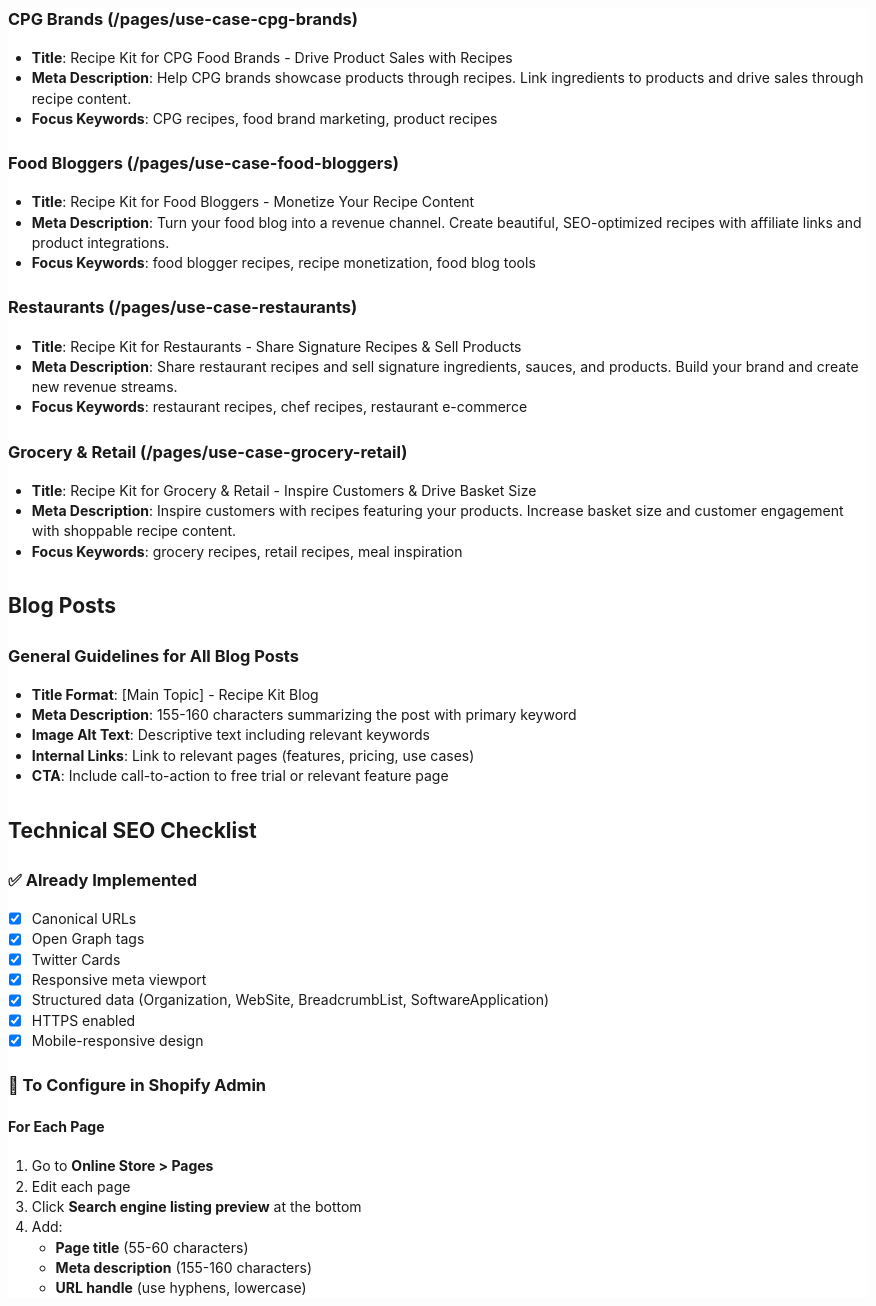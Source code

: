 ### CPG Brands (/pages/use-case-cpg-brands)
- **Title**: Recipe Kit for CPG Food Brands - Drive Product Sales with Recipes
- **Meta Description**: Help CPG brands showcase products through recipes. Link ingredients to products and drive sales through recipe content.
- **Focus Keywords**: CPG recipes, food brand marketing, product recipes

### Food Bloggers (/pages/use-case-food-bloggers)
- **Title**: Recipe Kit for Food Bloggers - Monetize Your Recipe Content
- **Meta Description**: Turn your food blog into a revenue channel. Create beautiful, SEO-optimized recipes with affiliate links and product integrations.
- **Focus Keywords**: food blogger recipes, recipe monetization, food blog tools

### Restaurants (/pages/use-case-restaurants)
- **Title**: Recipe Kit for Restaurants - Share Signature Recipes & Sell Products
- **Meta Description**: Share restaurant recipes and sell signature ingredients, sauces, and products. Build your brand and create new revenue streams.
- **Focus Keywords**: restaurant recipes, chef recipes, restaurant e-commerce

### Grocery & Retail (/pages/use-case-grocery-retail)
- **Title**: Recipe Kit for Grocery & Retail - Inspire Customers & Drive Basket Size
- **Meta Description**: Inspire customers with recipes featuring your products. Increase basket size and customer engagement with shoppable recipe content.
- **Focus Keywords**: grocery recipes, retail recipes, meal inspiration

## Blog Posts

### General Guidelines for All Blog Posts
- **Title Format**: [Main Topic] - Recipe Kit Blog
- **Meta Description**: 155-160 characters summarizing the post with primary keyword
- **Image Alt Text**: Descriptive text including relevant keywords
- **Internal Links**: Link to relevant pages (features, pricing, use cases)
- **CTA**: Include call-to-action to free trial or relevant feature page

## Technical SEO Checklist

### ✅ Already Implemented
- [x] Canonical URLs
- [x] Open Graph tags
- [x] Twitter Cards
- [x] Responsive meta viewport
- [x] Structured data (Organization, WebSite, BreadcrumbList, SoftwareApplication)
- [x] HTTPS enabled
- [x] Mobile-responsive design

### 🔧 To Configure in Shopify Admin

#### For Each Page
1. Go to **Online Store > Pages**
2. Edit each page
3. Click **Search engine listing preview** at the bottom
4. Add:
   - **Page title** (55-60 characters)
   - **Meta description** (155-160 characters)
   - **URL handle** (use hyphens, lowercase)
